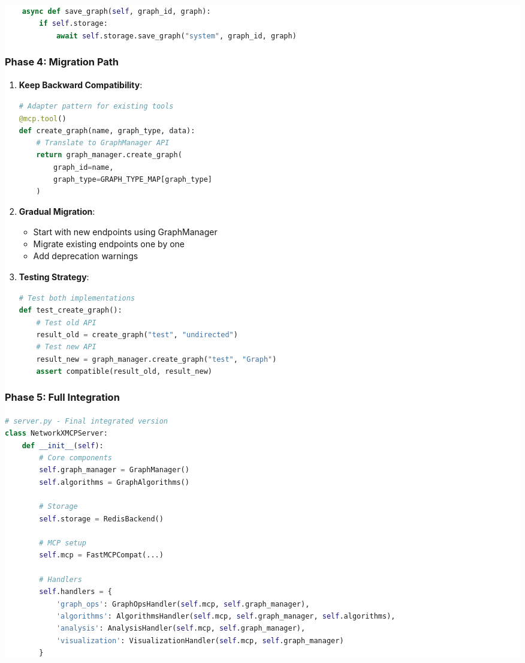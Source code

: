 ```python
    async def save_graph(self, graph_id, graph):
        if self.storage:
            await self.storage.save_graph("system", graph_id, graph)
```

### Phase 4: Migration Path

1. **Keep Backward Compatibility**:
   ```python
   # Adapter pattern for existing tools
   @mcp.tool()
   def create_graph(name, graph_type, data):
       # Translate to GraphManager API
       return graph_manager.create_graph(
           graph_id=name,
           graph_type=GRAPH_TYPE_MAP[graph_type]
       )
   ```

2. **Gradual Migration**:
   - Start with new endpoints using GraphManager
   - Migrate existing endpoints one by one
   - Add deprecation warnings

3. **Testing Strategy**:
   ```python
   # Test both implementations
   def test_create_graph():
       # Test old API
       result_old = create_graph("test", "undirected")
       # Test new API  
       result_new = graph_manager.create_graph("test", "Graph")
       assert compatible(result_old, result_new)
   ```

### Phase 5: Full Integration

```python
# server.py - Final integrated version
class NetworkXMCPServer:
    def __init__(self):
        # Core components
        self.graph_manager = GraphManager()
        self.algorithms = GraphAlgorithms()
        
        # Storage
        self.storage = RedisBackend()
        
        # MCP setup
        self.mcp = FastMCPCompat(...)
        
        # Handlers
        self.handlers = {
            'graph_ops': GraphOpsHandler(self.mcp, self.graph_manager),
            'algorithms': AlgorithmsHandler(self.mcp, self.graph_manager, self.algorithms),
            'analysis': AnalysisHandler(self.mcp, self.graph_manager),
            'visualization': VisualizationHandler(self.mcp, self.graph_manager)
        }
```
